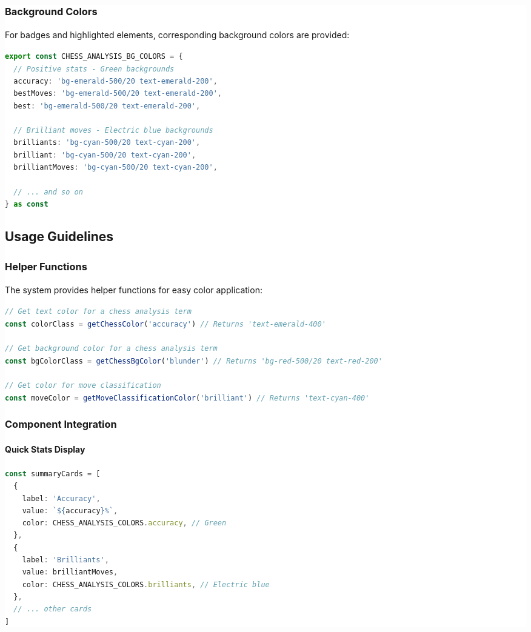 ### Background Colors

For badges and highlighted elements, corresponding background colors are provided:

```typescript
export const CHESS_ANALYSIS_BG_COLORS = {
  // Positive stats - Green backgrounds
  accuracy: 'bg-emerald-500/20 text-emerald-200',
  bestMoves: 'bg-emerald-500/20 text-emerald-200',
  best: 'bg-emerald-500/20 text-emerald-200',
  
  // Brilliant moves - Electric blue backgrounds
  brilliants: 'bg-cyan-500/20 text-cyan-200',
  brilliant: 'bg-cyan-500/20 text-cyan-200',
  brilliantMoves: 'bg-cyan-500/20 text-cyan-200',
  
  // ... and so on
} as const
```

## Usage Guidelines

### Helper Functions

The system provides helper functions for easy color application:

```typescript
// Get text color for a chess analysis term
const colorClass = getChessColor('accuracy') // Returns 'text-emerald-400'

// Get background color for a chess analysis term
const bgColorClass = getChessBgColor('blunder') // Returns 'bg-red-500/20 text-red-200'

// Get color for move classification
const moveColor = getMoveClassificationColor('brilliant') // Returns 'text-cyan-400'
```

### Component Integration

#### Quick Stats Display
```typescript
const summaryCards = [
  {
    label: 'Accuracy',
    value: `${accuracy}%`,
    color: CHESS_ANALYSIS_COLORS.accuracy, // Green
  },
  {
    label: 'Brilliants',
    value: brilliantMoves,
    color: CHESS_ANALYSIS_COLORS.brilliants, // Electric blue
  },
  // ... other cards
]
```

